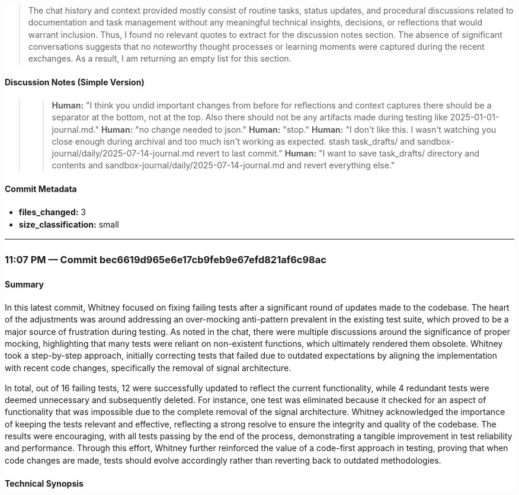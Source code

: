 > The chat history and context provided mostly consist of routine tasks, status updates, and procedural discussions related to documentation and task management without any meaningful technical insights, decisions, or reflections that would warrant inclusion. Thus, I found no relevant quotes to extract for the discussion notes section.
> The absence of significant conversations suggests that no noteworthy thought processes or learning moments were captured during the recent exchanges. As a result, I am returning an empty list for this section.

#### Discussion Notes (Simple Version)

> > **Human:** "I think you undid important changes from before for reflections and context captures there should be a separator at the bottom, not at the top. Also there should not be any artifacts made during testing like 2025-01-01-journal.md."
> > **Human:** "no change needed to json."
> > **Human:** "stop."
> > **Human:** "I don't like this. I wasn't watching you close enough during archival and too much isn't working as expected. stash task_drafts/ and sandbox-journal/daily/2025-07-14-journal.md revert to last commit."
> > **Human:** "I want to save task_drafts/ directory and contents and sandbox-journal/daily/2025-07-14-journal.md and revert everything else."

#### Commit Metadata

- **files_changed:** 3
- **size_classification:** small
---
### 11:07 PM — Commit bec6619d965e6e17cb9feb9e67efd821af6c98ac

#### Summary

In this latest commit, Whitney focused on fixing failing tests after a significant round of updates made to the codebase. The heart of the adjustments was around addressing an over-mocking anti-pattern prevalent in the existing test suite, which proved to be a major source of frustration during testing. As noted in the chat, there were multiple discussions around the significance of proper mocking, highlighting that many tests were reliant on non-existent functions, which ultimately rendered them obsolete. Whitney took a step-by-step approach, initially correcting tests that failed due to outdated expectations by aligning the implementation with recent code changes, specifically the removal of signal architecture. 

In total, out of 16 failing tests, 12 were successfully updated to reflect the current functionality, while 4 redundant tests were deemed unnecessary and subsequently deleted. For instance, one test was eliminated because it checked for an aspect of functionality that was impossible due to the complete removal of the signal architecture. Whitney acknowledged the importance of keeping the tests relevant and effective, reflecting a strong resolve to ensure the integrity and quality of the codebase. The results were encouraging, with all tests passing by the end of the process, demonstrating a tangible improvement in test reliability and performance. Through this effort, Whitney further reinforced the value of a code-first approach in testing, proving that when code changes are made, tests should evolve accordingly rather than reverting back to outdated methodologies.

#### Technical Synopsis
